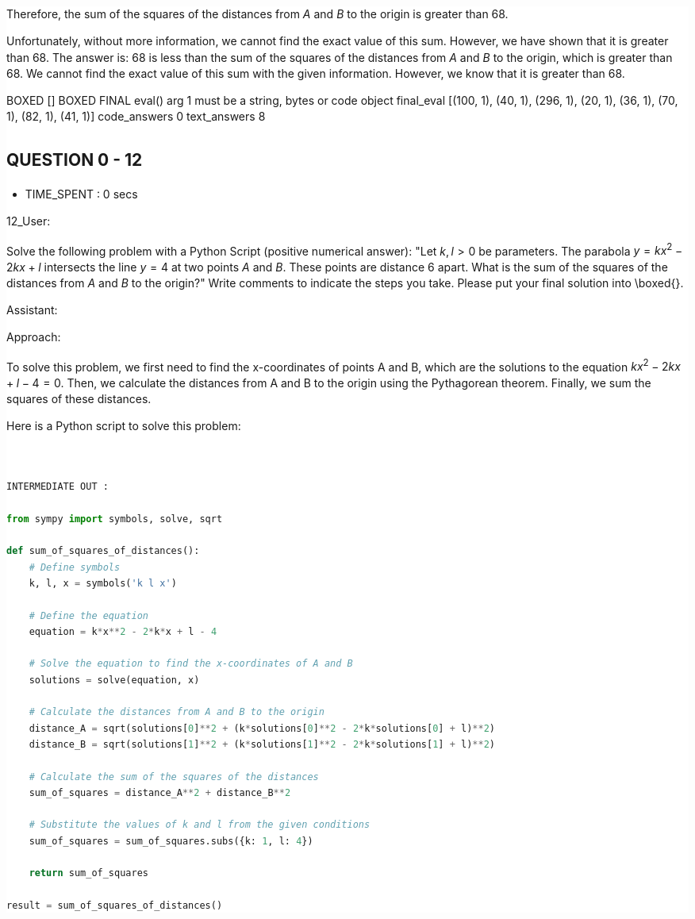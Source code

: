 Therefore, the sum of the squares of the distances from $A$ and $B$ to the origin is greater than 68.

Unfortunately, without more information, we cannot find the exact value of this sum. However, we have shown that it is greater than 68.
The answer is: $68$ is less than the sum of the squares of the distances from $A$ and $B$ to the origin, which is greater than 68. We cannot find the exact value of this sum with the given information. However, we know that it is greater than 68.

BOXED []
BOXED FINAL 
eval() arg 1 must be a string, bytes or code object final_eval
[(100, 1), (40, 1), (296, 1), (20, 1), (36, 1), (70, 1), (82, 1), (41, 1)]
code_answers 0 text_answers 8



## QUESTION 0 - 12 
- TIME_SPENT : 0 secs

12_User:

Solve the following problem with a Python Script (positive numerical answer):
"Let $k, l > 0$ be parameters. The parabola $y = kx^2 - 2kx + l$ intersects the line $y = 4$ at two points $A$ and $B$. These points are distance 6 apart. What is the sum of the squares of the distances from $A$ and $B$ to the origin?"
Write comments to indicate the steps you take. Please put your final solution into \boxed{}.

Assistant:

Approach:

 To solve this problem, we first need to find the x-coordinates of points A and B, which are the solutions to the equation $kx^2 - 2kx + l - 4 = 0$. Then, we calculate the distances from A and B to the origin using the Pythagorean theorem. Finally, we sum the squares of these distances.

Here is a Python script to solve this problem:

```python


INTERMEDIATE OUT :

from sympy import symbols, solve, sqrt

def sum_of_squares_of_distances():
    # Define symbols
    k, l, x = symbols('k l x')

    # Define the equation
    equation = k*x**2 - 2*k*x + l - 4

    # Solve the equation to find the x-coordinates of A and B
    solutions = solve(equation, x)

    # Calculate the distances from A and B to the origin
    distance_A = sqrt(solutions[0]**2 + (k*solutions[0]**2 - 2*k*solutions[0] + l)**2)
    distance_B = sqrt(solutions[1]**2 + (k*solutions[1]**2 - 2*k*solutions[1] + l)**2)

    # Calculate the sum of the squares of the distances
    sum_of_squares = distance_A**2 + distance_B**2

    # Substitute the values of k and l from the given conditions
    sum_of_squares = sum_of_squares.subs({k: 1, l: 4})

    return sum_of_squares

result = sum_of_squares_of_distances()
```